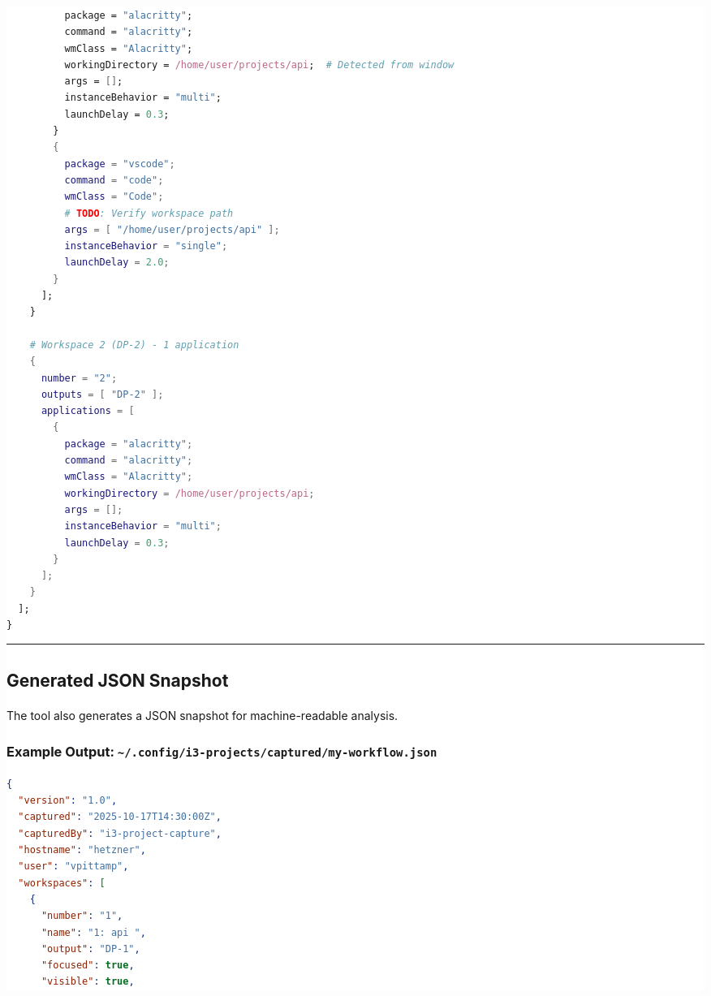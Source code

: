 ```nix
          package = "alacritty";
          command = "alacritty";
          wmClass = "Alacritty";
          workingDirectory = /home/user/projects/api;  # Detected from window
          args = [];
          instanceBehavior = "multi";
          launchDelay = 0.3;
        }
        {
          package = "vscode";
          command = "code";
          wmClass = "Code";
          # TODO: Verify workspace path
          args = [ "/home/user/projects/api" ];
          instanceBehavior = "single";
          launchDelay = 2.0;
        }
      ];
    }

    # Workspace 2 (DP-2) - 1 application
    {
      number = "2";
      outputs = [ "DP-2" ];
      applications = [
        {
          package = "alacritty";
          command = "alacritty";
          wmClass = "Alacritty";
          workingDirectory = /home/user/projects/api;
          args = [];
          instanceBehavior = "multi";
          launchDelay = 0.3;
        }
      ];
    }
  ];
}
```

---

## Generated JSON Snapshot

The tool also generates a JSON snapshot for machine-readable analysis.

### Example Output: `~/.config/i3-projects/captured/my-workflow.json`

```json
{
  "version": "1.0",
  "captured": "2025-10-17T14:30:00Z",
  "capturedBy": "i3-project-capture",
  "hostname": "hetzner",
  "user": "vpittamp",
  "workspaces": [
    {
      "number": "1",
      "name": "1: api ",
      "output": "DP-1",
      "focused": true,
      "visible": true,
```